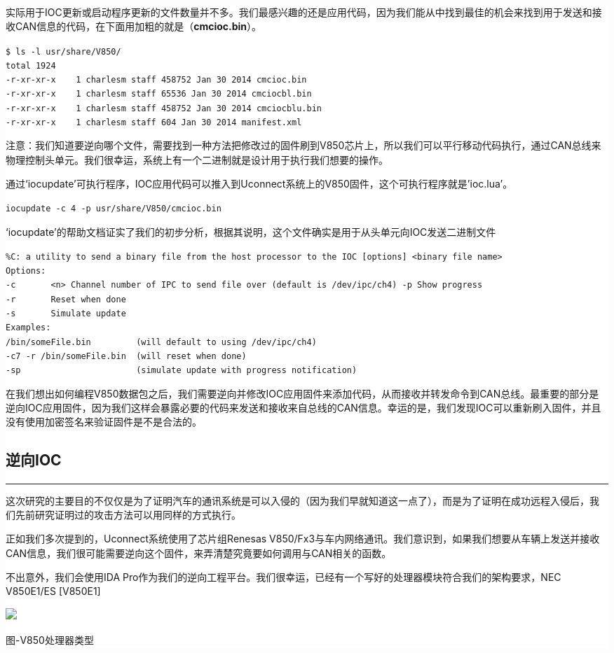 ```

```

实际用于IOC更新或启动程序更新的文件数量并不多。我们最感兴趣的还是应用代码，因为我们能从中找到最佳的机会来找到用于发送和接收CAN信息的代码，在下面用加粗的就是（**cmcioc.bin**）。

```
$ ls -l usr/share/V850/
total 1924
-r-xr-xr-x    1 charlesm staff 458752 Jan 30 2014 cmcioc.bin
-r-xr-xr-x    1 charlesm staff 65536 Jan 30 2014 cmciocbl.bin
-r-xr-xr-x    1 charlesm staff 458752 Jan 30 2014 cmciocblu.bin
-r-xr-xr-x    1 charlesm staff 604 Jan 30 2014 manifest.xml

```

注意：我们知道要逆向哪个文件，需要找到一种方法把修改过的固件刷到V850芯片上，所以我们可以平行移动代码执行，通过CAN总线来物理控制头单元。我们很幸运，系统上有一个二进制就是设计用于执行我们想要的操作。

通过‘iocupdate’可执行程序，IOC应用代码可以推入到Uconnect系统上的V850固件，这个可执行程序就是’ioc.lua’。

```
iocupdate -c 4 -p usr/share/V850/cmcioc.bin

```

‘iocupdate’的帮助文档证实了我们的初步分析，根据其说明，这个文件确实是用于从头单元向IOC发送二进制文件

```
%C: a utility to send a binary file from the host processor to the IOC [options] <binary file name>
Options:
-c       <n> Channel number of IPC to send file over (default is /dev/ipc/ch4) -p Show progress
-r       Reset when done
-s       Simulate update
Examples:
/bin/someFile.bin         (will default to using /dev/ipc/ch4) 
-c7 -r /bin/someFile.bin  (will reset when done)
-sp                       (simulate update with progress notification)

```

在我们想出如何编程V850数据包之后，我们需要逆向并修改IOC应用固件来添加代码，从而接收并转发命令到CAN总线。最重要的部分是逆向IOC应用固件，因为我们这样会暴露必要的代码来发送和接收来自总线的CAN信息。幸运的是，我们发现IOC可以重新刷入固件，并且没有使用加密签名来验证固件是不是合法的。

逆向IOC
-----

* * *

这次研究的主要目的不仅仅是为了证明汽车的通讯系统是可以入侵的（因为我们早就知道这一点了），而是为了证明在成功远程入侵后，我们先前研究证明过的攻击方法可以用同样的方式执行。

正如我们多次提到的，Uconnect系统使用了芯片组Renesas V850/Fx3与车内网络通讯。我们意识到，如果我们想要从车辆上发送并接收CAN信息，我们很可能需要逆向这个固件，来弄清楚究竟要如何调用与CAN相关的函数。

不出意外，我们会使用IDA Pro作为我们的逆向工程平台。我们很幸运，已经有一个写好的处理器模块符合我们的架构要求，NEC V850E1/ES [V850E1]

![](http://static.wooyun.org//drops/20160420/2016042008303133797.com/blob/dpvaaab46fm/now8evvj94h-tv6dbynxkw?s=2sdkadyvrlzm)

图-V850处理器类型
